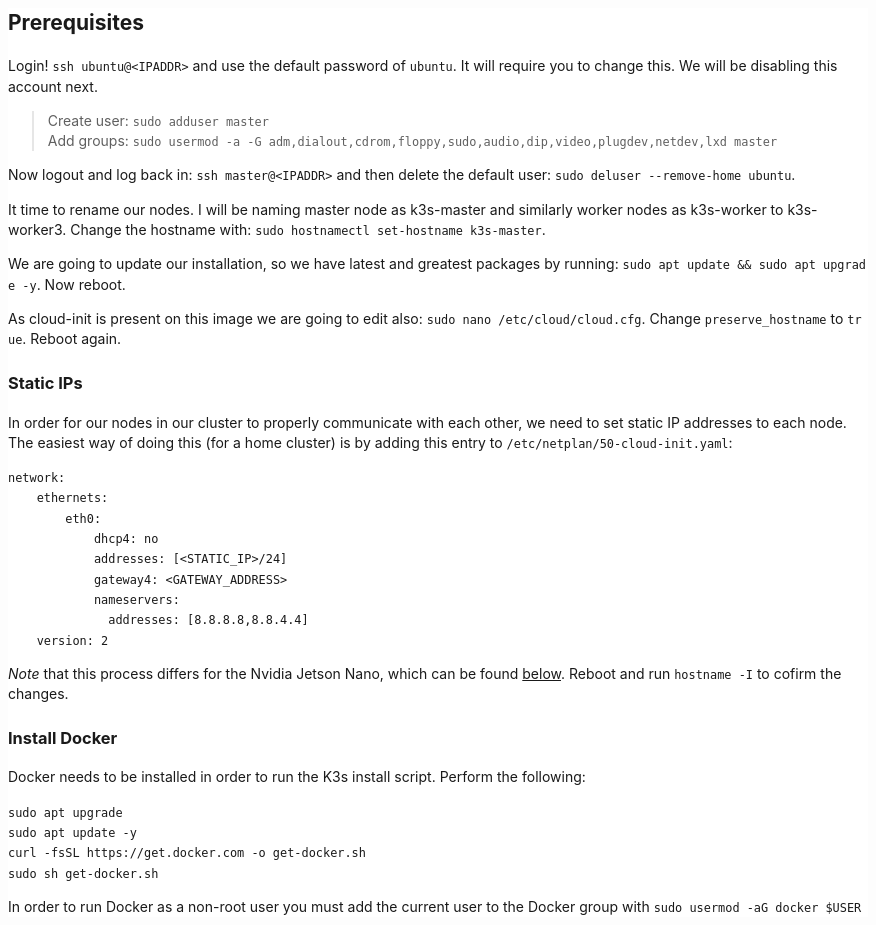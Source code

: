## Prerequisites

Login! `ssh ubuntu@<IPADDR>` and use the default password of `ubuntu`. It will require you to change this. We will be disabling this account next.  

> Create user: `sudo adduser master`  
> Add groups: `sudo usermod -a -G adm,dialout,cdrom,floppy,sudo,audio,dip,video,plugdev,netdev,lxd master`  

Now logout and log back in: `ssh master@<IPADDR>` and then delete the default user: `sudo deluser --remove-home ubuntu`.  

It time to rename our nodes. I will be naming master node as k3s-master and similarly worker nodes as k3s-worker to k3s-worker3. Change the hostname with: `sudo hostnamectl set-hostname k3s-master`.  

We are going to update our installation, so we have latest and greatest packages by running: `sudo apt update && sudo apt upgrade -y`. Now reboot.  

As cloud-init is present on this image we are going to edit also: `sudo nano /etc/cloud/cloud.cfg`. Change `preserve_hostname` to `true`. Reboot again.

### Static IPs

In order for our nodes in our cluster to properly communicate with each other, we need to set static IP addresses to each node. The easiest way of doing this (for a home cluster) is by adding this entry to `/etc/netplan/50-cloud-init.yaml`:  

```shell
network:
    ethernets:
        eth0:
            dhcp4: no
            addresses: [<STATIC_IP>/24]
            gateway4: <GATEWAY_ADDRESS>
            nameservers:
              addresses: [8.8.8.8,8.8.4.4]
    version: 2
```

_Note_ that this process differs for the Nvidia Jetson Nano, which can be found [below](#assign-static-ip). Reboot and run `hostname -I` to cofirm the changes.

### Install Docker

Docker needs to be installed in order to run the K3s install script. Perform the following:  

```shell
sudo apt upgrade
sudo apt update -y
curl -fsSL https://get.docker.com -o get-docker.sh
sudo sh get-docker.sh
```

In order to run Docker as a non-root user you must add the current user to the Docker group with `sudo usermod -aG docker $USER`
